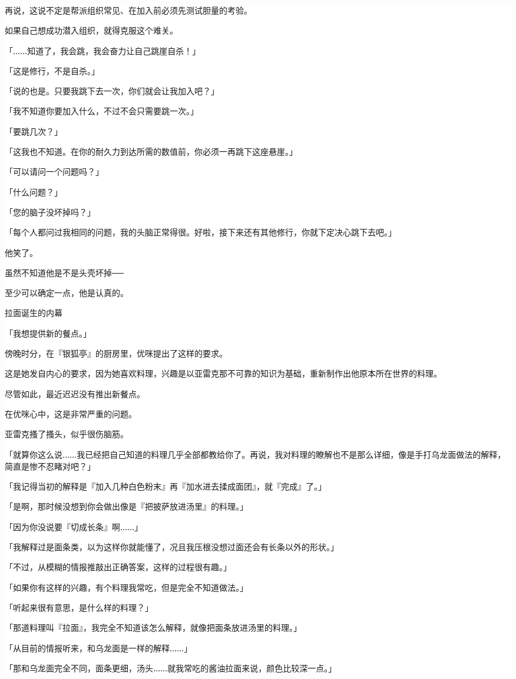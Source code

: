 再说，这说不定是帮派组织常见、在加入前必须先测试胆量的考验。

如果自己想成功潜入组织，就得克服这个难关。

「……知道了，我会跳，我会奋力让自己跳崖自杀！」

「这是修行，不是自杀。」

「说的也是。只要我跳下去一次，你们就会让我加入吧？」

「我不知道你要加入什么，不过不会只需要跳一次。」

「要跳几次？」

「这我也不知道。在你的耐久力到达所需的数值前，你必须一再跳下这座悬崖。」

「可以请问一个问题吗？」

「什么问题？」

「您的脑子没坏掉吗？」

「每个人都问过我相同的问题，我的头脑正常得很。好啦，接下来还有其他修行，你就下定决心跳下去吧。」

他笑了。

虽然不知道他是不是头壳坏掉──

至少可以确定一点，他是认真的。

拉面诞生的内幕

「我想提供新的餐点。」

傍晚时分，在『银狐亭』的厨房里，优咪提出了这样的要求。

这是她发自内心的要求，因为她喜欢料理，兴趣是以亚雷克那不可靠的知识为基础，重新制作出他原本所在世界的料理。

尽管如此，最近迟迟没有推出新餐点。

在优咪心中，这是非常严重的问题。

亚雷克搔了搔头，似乎很伤脑筋。

「就算你这么说……我已经把自己知道的料理几乎全部都教给你了。再说，我对料理的瞭解也不是那么详细，像是手打乌龙面做法的解释，简直是惨不忍睹对吧？」

「我记得当初的解释是『加入几种白色粉末』再『加水进去揉成面团』，就『完成』了。」

「是啊，那时候没想到你会做出像是『把披萨放进汤里』的料理。」

「因为你没说要『切成长条』啊……」

「我解释过是面条类，以为这样你就能懂了，况且我压根没想过面还会有长条以外的形状。」

「不过，从模糊的情报推敲出正确答案，这样的过程很有趣。」

「如果你有这样的兴趣，有个料理我常吃，但是完全不知道做法。」

「听起来很有意思，是什么样的料理？」

「那道料理叫『拉面』，我完全不知道该怎么解释，就像把面条放进汤里的料理。」

「从目前的情报听来，和乌龙面是一样的解释……」

「那和乌龙面完全不同，面条更细，汤头……就我常吃的酱油拉面来说，颜色比较深一点。」
